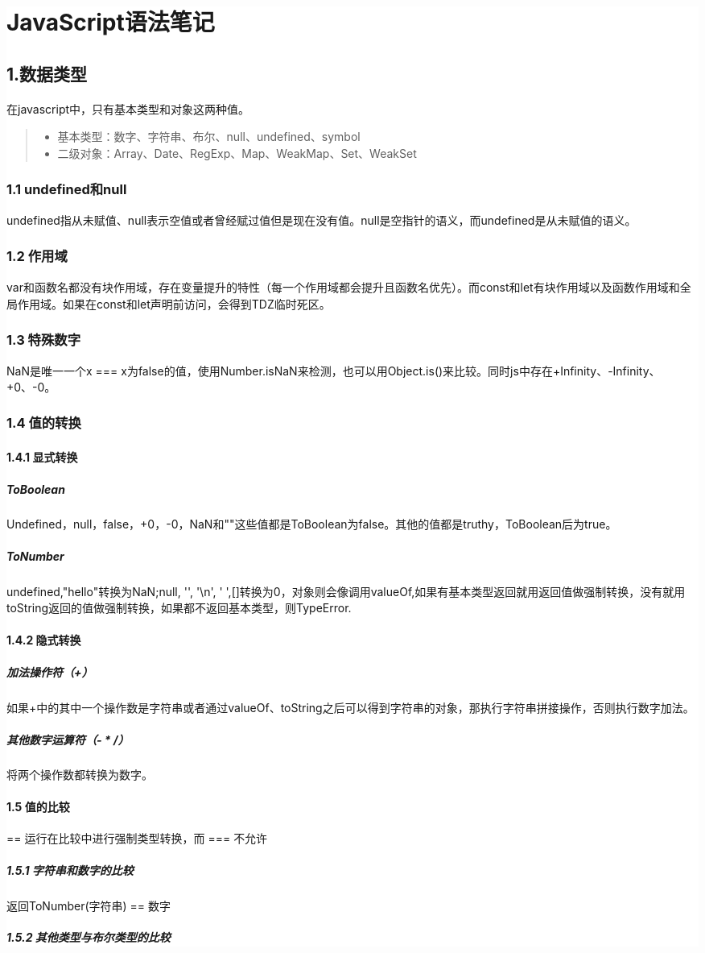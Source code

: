 # JavaScript语法笔记

## 1.数据类型

在javascript中，只有基本类型和对象这两种值。

> * 基本类型：数字、字符串、布尔、null、undefined、symbol
> * 二级对象：Array、Date、RegExp、Map、WeakMap、Set、WeakSet

### 1.1 undefined和null

undefined指从未赋值、null表示空值或者曾经赋过值但是现在没有值。null是空指针的语义，而undefined是从未赋值的语义。

### 1.2 作用域

var和函数名都没有块作用域，存在变量提升的特性（每一个作用域都会提升且函数名优先）。而const和let有块作用域以及函数作用域和全局作用域。如果在const和let声明前访问，会得到TDZ临时死区。

### 1.3 特殊数字

NaN是唯一一个x === x为false的值，使用Number.isNaN来检测，也可以用Object.is()来比较。同时js中存在+Infinity、-Infinity、+0、-0。

### 1.4 值的转换

#### 1.4.1 显式转换

##### ToBoolean

Undefined，null，false，+0，-0，NaN和""这些值都是ToBoolean为false。其他的值都是truthy，ToBoolean后为true。

##### ToNumber

undefined,"hello"转换为NaN;null, '', '\n', ' ',[]转换为0，对象则会像调用valueOf,如果有基本类型返回就用返回值做强制转换，没有就用toString返回的值做强制转换，如果都不返回基本类型，则TypeError.

#### 1.4.2 隐式转换

##### 加法操作符（+）

如果+中的其中一个操作数是字符串或者通过valueOf、toString之后可以得到字符串的对象，那执行字符串拼接操作，否则执行数字加法。

##### 其他数字运算符（- * /）

将两个操作数都转换为数字。

#### 1.5 值的比较

== 运行在比较中进行强制类型转换，而 === 不允许

##### 1.5.1 字符串和数字的比较

返回ToNumber(字符串) == 数字

##### 1.5.2 其他类型与布尔类型的比较

